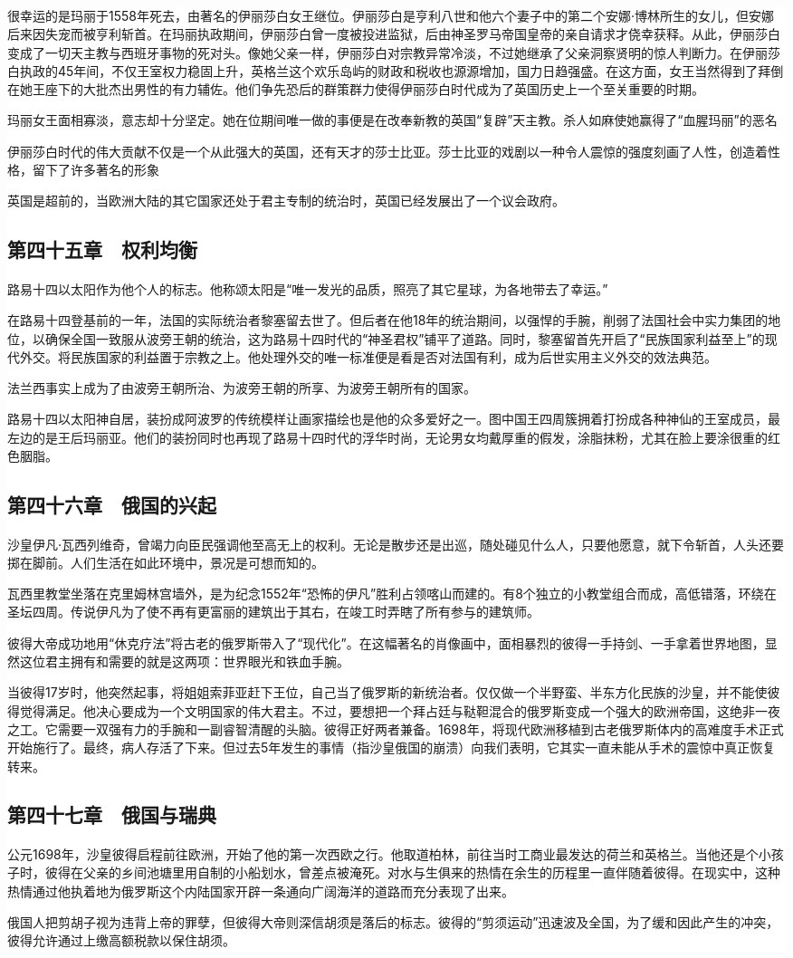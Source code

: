 很幸运的是玛丽于1558年死去，由著名的伊丽莎白女王继位。伊丽莎白是亨利八世和他六个妻子中的第二个安娜·博林所生的女儿，但安娜后来因失宠而被亨利斩首。在玛丽执政期间，伊丽莎白曾一度被投进监狱，后由神圣罗马帝国皇帝的亲自请求才侥幸获释。从此，伊丽莎白变成了一切天主教与西班牙事物的死对头。像她父亲一样，伊丽莎白对宗教异常冷淡，不过她继承了父亲洞察贤明的惊人判断力。在伊丽莎白执政的45年间，不仅王室权力稳固上升，英格兰这个欢乐岛屿的财政和税收也源源增加，国力日趋强盛。在这方面，女王当然得到了拜倒在她王座下的大批杰出男性的有力辅佐。他们争先恐后的群策群力使得伊丽莎白时代成为了英国历史上一个至关重要的时期。

玛丽女王面相寡淡，意志却十分坚定。她在位期间唯一做的事便是在改奉新教的英国“复辟”天主教。杀人如麻使她赢得了“血腥玛丽”的恶名

伊丽莎白时代的伟大贡献不仅是一个从此强大的英国，还有天才的莎士比亚。莎士比亚的戏剧以一种令人震惊的强度刻画了人性，创造着性格，留下了许多著名的形象

英国是超前的，当欧洲大陆的其它国家还处于君主专制的统治时，英国已经发展出了一个议会政府。

## 第四十五章　权利均衡

路易十四以太阳作为他个人的标志。他称颂太阳是“唯一发光的品质，照亮了其它星球，为各地带去了幸运。”

在路易十四登基前的一年，法国的实际统治者黎塞留去世了。但后者在他18年的统治期间，以强悍的手腕，削弱了法国社会中实力集团的地位，以确保全国一致服从波旁王朝的统治，这为路易十四时代的“神圣君权”铺平了道路。同时，黎塞留首先开启了“民族国家利益至上”的现代外交。将民族国家的利益置于宗教之上。他处理外交的唯一标准便是看是否对法国有利，成为后世实用主义外交的效法典范。

法兰西事实上成为了由波旁王朝所治、为波旁王朝的所享、为波旁王朝所有的国家。

路易十四以太阳神自居，装扮成阿波罗的传统模样让画家描绘也是他的众多爱好之一。图中国王四周簇拥着打扮成各种神仙的王室成员，最左边的是王后玛丽亚。他们的装扮同时也再现了路易十四时代的浮华时尚，无论男女均戴厚重的假发，涂脂抹粉，尤其在脸上要涂很重的红色胭脂。

## 第四十六章　俄国的兴起

沙皇伊凡·瓦西列维奇，曾竭力向臣民强调他至高无上的权利。无论是散步还是出巡，随处碰见什么人，只要他愿意，就下令斩首，人头还要掷在脚前。人们生活在如此环境中，景况是可想而知的。

瓦西里教堂坐落在克里姆林宫墙外，是为纪念1552年“恐怖的伊凡”胜利占领喀山而建的。有8个独立的小教堂组合而成，高低错落，环绕在圣坛四周。传说伊凡为了使不再有更富丽的建筑出于其右，在竣工时弄瞎了所有参与的建筑师。

彼得大帝成功地用“休克疗法”将古老的俄罗斯带入了“现代化”。在这幅著名的肖像画中，面相暴烈的彼得一手持剑、一手拿着世界地图，显然这位君主拥有和需要的就是这两项：世界眼光和铁血手腕。

当彼得17岁时，他突然起事，将姐姐索菲亚赶下王位，自己当了俄罗斯的新统治者。仅仅做一个半野蛮、半东方化民族的沙皇，并不能使彼得觉得满足。他决心要成为一个文明国家的伟大君主。不过，要想把一个拜占廷与鞑靼混合的俄罗斯变成一个强大的欧洲帝国，这绝非一夜之工。它需要一双强有力的手腕和一副睿智清醒的头脑。彼得正好两者兼备。1698年，将现代欧洲移植到古老俄罗斯体内的高难度手术正式开始施行了。最终，病人存活了下来。但过去5年发生的事情（指沙皇俄国的崩溃）向我们表明，它其实一直未能从手术的震惊中真正恢复转来。

## 第四十七章　俄国与瑞典

公元1698年，沙皇彼得启程前往欧洲，开始了他的第一次西欧之行。他取道柏林，前往当时工商业最发达的荷兰和英格兰。当他还是个小孩子时，彼得在父亲的乡间池塘里用自制的小船划水，曾差点被淹死。对水与生俱来的热情在余生的历程里一直伴随着彼得。在现实中，这种热情通过他执着地为俄罗斯这个内陆国家开辟一条通向广阔海洋的道路而充分表现了出来。

俄国人把剪胡子视为违背上帝的罪孽，但彼得大帝则深信胡须是落后的标志。彼得的“剪须运动”迅速波及全国，为了缓和因此产生的冲突，彼得允许通过上缴高额税款以保住胡须。

